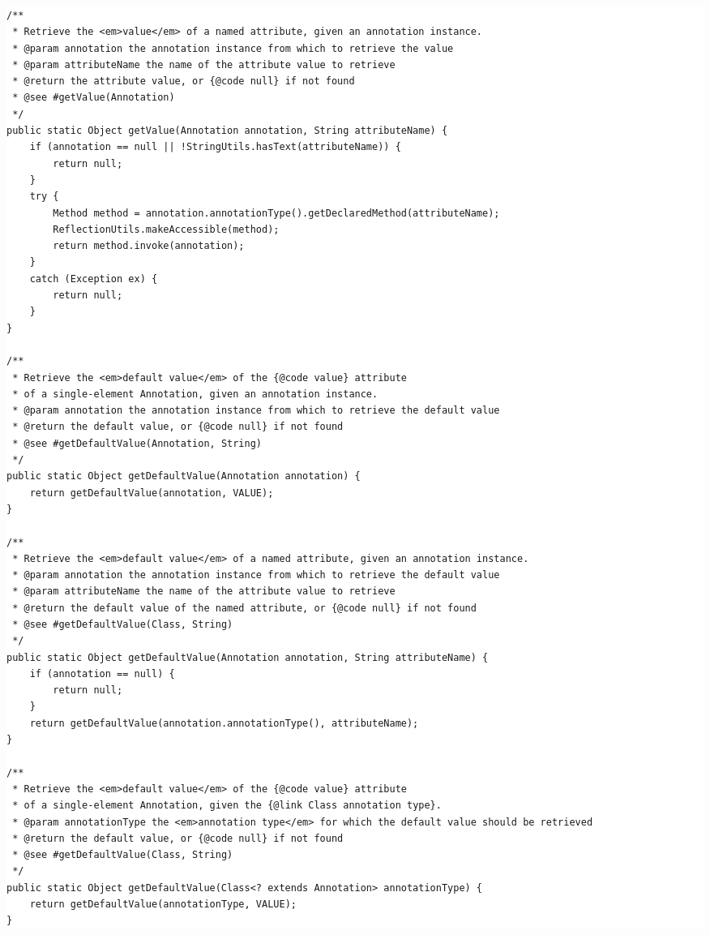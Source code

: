 	/**
	 * Retrieve the <em>value</em> of a named attribute, given an annotation instance.
	 * @param annotation the annotation instance from which to retrieve the value
	 * @param attributeName the name of the attribute value to retrieve
	 * @return the attribute value, or {@code null} if not found
	 * @see #getValue(Annotation)
	 */
	public static Object getValue(Annotation annotation, String attributeName) {
		if (annotation == null || !StringUtils.hasText(attributeName)) {
			return null;
		}
		try {
			Method method = annotation.annotationType().getDeclaredMethod(attributeName);
			ReflectionUtils.makeAccessible(method);
			return method.invoke(annotation);
		}
		catch (Exception ex) {
			return null;
		}
	}

	/**
	 * Retrieve the <em>default value</em> of the {@code value} attribute
	 * of a single-element Annotation, given an annotation instance.
	 * @param annotation the annotation instance from which to retrieve the default value
	 * @return the default value, or {@code null} if not found
	 * @see #getDefaultValue(Annotation, String)
	 */
	public static Object getDefaultValue(Annotation annotation) {
		return getDefaultValue(annotation, VALUE);
	}

	/**
	 * Retrieve the <em>default value</em> of a named attribute, given an annotation instance.
	 * @param annotation the annotation instance from which to retrieve the default value
	 * @param attributeName the name of the attribute value to retrieve
	 * @return the default value of the named attribute, or {@code null} if not found
	 * @see #getDefaultValue(Class, String)
	 */
	public static Object getDefaultValue(Annotation annotation, String attributeName) {
		if (annotation == null) {
			return null;
		}
		return getDefaultValue(annotation.annotationType(), attributeName);
	}

	/**
	 * Retrieve the <em>default value</em> of the {@code value} attribute
	 * of a single-element Annotation, given the {@link Class annotation type}.
	 * @param annotationType the <em>annotation type</em> for which the default value should be retrieved
	 * @return the default value, or {@code null} if not found
	 * @see #getDefaultValue(Class, String)
	 */
	public static Object getDefaultValue(Class<? extends Annotation> annotationType) {
		return getDefaultValue(annotationType, VALUE);
	}

